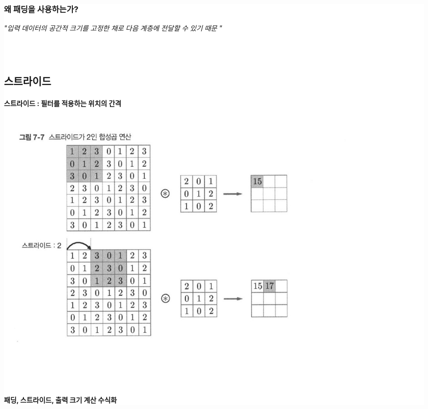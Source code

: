 ### 왜 패딩을 사용하는가?

*"입력 데이터의 공간적 크기를 고정한 채로 다음 계층에 전달할 수 있기 때문 "*

<br>
<br>

## 스트라이드

#### 스트라이드 : 필터를 적용하는 위치의 간격

<img src="../../assets/img/DL/DL_CNN/cnn5.png" alt="" style="width: 700px">


#### 패딩, 스트라이드, 출력 크기 계산 수식화
